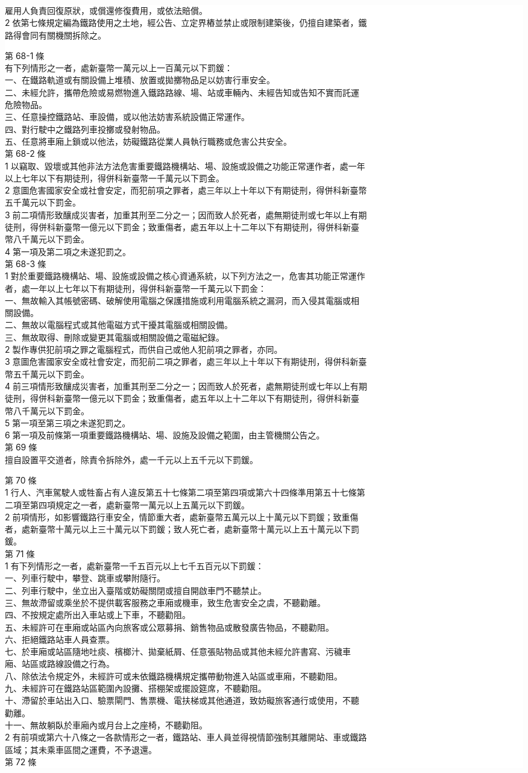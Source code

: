 雇用人負責回復原狀，或償還修復費用，或依法賠償。  
2 依第七條規定編為鐵路使用之土地，經公告、立定界樁並禁止或限制建築後，仍擅自建築者，鐵  
路得會同有關機關拆除之。  


第 68-1 條  
有下列情形之一者，處新臺幣一萬元以上一百萬元以下罰鍰：  
一、在鐵路軌道或有關設備上堆積、放置或拋擲物品足以妨害行車安全。  
二、未經允許，攜帶危險或易燃物進入鐵路路線、場、站或車輛內、未經告知或告知不實而託運  
危險物品。  
三、任意操控鐵路站、車設備，或以他法妨害系統設備正常運作。  
四、對行駛中之鐵路列車投擲或發射物品。  
五、任意將車廂上鎖或以他法，妨礙鐵路從業人員執行職務或危害公共安全。  
第 68-2 條  
1 以竊取、毀壞或其他非法方法危害重要鐵路機構站、場、設施或設備之功能正常運作者，處一年  
以上七年以下有期徒刑，得併科新臺幣一千萬元以下罰金。  
2 意圖危害國家安全或社會安定，而犯前項之罪者，處三年以上十年以下有期徒刑，得併科新臺幣  
五千萬元以下罰金。  
3 前二項情形致釀成災害者，加重其刑至二分之一；因而致人於死者，處無期徒刑或七年以上有期  
徒刑，得併科新臺幣一億元以下罰金；致重傷者，處五年以上十二年以下有期徒刑，得併科新臺  
幣八千萬元以下罰金。  
4 第一項及第二項之未遂犯罰之。  
第 68-3 條  
1 對於重要鐵路機構站、場、設施或設備之核心資通系統，以下列方法之一，危害其功能正常運作  
者，處一年以上七年以下有期徒刑，得併科新臺幣一千萬元以下罰金：  
一、無故輸入其帳號密碼、破解使用電腦之保護措施或利用電腦系統之漏洞，而入侵其電腦或相  
關設備。  
二、無故以電腦程式或其他電磁方式干擾其電腦或相關設備。  
三、無故取得、刪除或變更其電腦或相關設備之電磁紀錄。  
2 製作專供犯前項之罪之電腦程式，而供自己或他人犯前項之罪者，亦同。  
3 意圖危害國家安全或社會安定，而犯前二項之罪者，處三年以上十年以下有期徒刑，得併科新臺  
幣五千萬元以下罰金。  
4 前三項情形致釀成災害者，加重其刑至二分之一；因而致人於死者，處無期徒刑或七年以上有期  
徒刑，得併科新臺幣一億元以下罰金；致重傷者，處五年以上十二年以下有期徒刑，得併科新臺  
幣八千萬元以下罰金。  
5 第一項至第三項之未遂犯罰之。  
6 第一項及前條第一項重要鐵路機構站、場、設施及設備之範圍，由主管機關公告之。  
第 69 條  
擅自設置平交道者，除責令拆除外，處一千元以上五千元以下罰鍰。  


第 70 條  
1 行人、汽車駕駛人或牲畜占有人違反第五十七條第二項至第四項或第六十四條準用第五十七條第  
二項至第四項規定之一者，處新臺幣一萬元以上五萬元以下罰鍰。  
2 前項情形，如影響鐵路行車安全，情節重大者，處新臺幣五萬元以上十萬元以下罰鍰；致重傷  
者，處新臺幣十萬元以上三十萬元以下罰鍰；致人死亡者，處新臺幣十萬元以上五十萬元以下罰  
鍰。  
第 71 條  
1 有下列情形之一者，處新臺幣一千五百元以上七千五百元以下罰鍰：  
一、列車行駛中，攀登、跳車或攀附隨行。  
二、列車行駛中，坐立出入臺階或妨礙關閉或擅自開啟車門不聽禁止。  
三、無故滯留或乘坐於不提供載客服務之車廂或機車，致生危害安全之虞，不聽勸離。  
四、不按規定處所出入車站或上下車，不聽勸阻。  
五、未經許可在車廂或站區內向旅客或公眾募捐、銷售物品或散發廣告物品，不聽勸阻。  
六、拒絕鐵路站車人員查票。  
七、於車廂或站區隨地吐痰、檳榔汁、拋棄紙屑、任意張貼物品或其他未經允許書寫、污穢車  
廂、站區或路線設備之行為。  
八、除依法令規定外，未經許可或未依鐵路機構規定攜帶動物進入站區或車廂，不聽勸阻。  
九、未經許可在鐵路站區範圍內設攤、搭棚架或擺設筵席，不聽勸阻。  
十、滯留於車站出入口、驗票閘門、售票機、電扶梯或其他通道，致妨礙旅客通行或使用，不聽  
勸離。  
十一、無故躺臥於車廂內或月台上之座椅，不聽勸阻。  
2 有前項或第六十八條之一各款情形之一者，鐵路站、車人員並得視情節強制其離開站、車或鐵路  
區域；其未乘車區間之運費，不予退還。  
第 72 條  